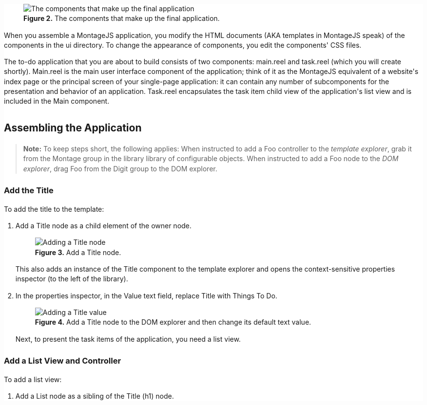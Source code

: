 <figure>
    <img src="{{site.baseurl}}/images/montage-studio/tutorials/simple-to-do/fig02.jpg" alt="The components that make up the final application" style="width: 225px;">
    <figcaption><strong>Figure 2.</strong> The components that make up the final application.</figcaption>
</figure>

When you assemble a MontageJS application, you modify the HTML documents (AKA templates in MontageJS speak) of the components in the ui directory. To change the appearance of components, you edit the components' CSS files.

The to-do application that you are about to build consists of two components: main.reel and task.reel (which you will create shortly). Main.reel is the main user interface component of the application; think of it as the MontageJS equivalent of a website's index page or the principal screen of your single-page application: it can contain any number of subcomponents for the presentation and behavior of an application. Task.reel encapsulates the task item child view of the application's list view and is included in the Main component.

## Assembling the Application

>**Note:** To keep steps short, the following applies: When instructed to add a Foo controller to the _template explorer_, grab it from the Montage group in the library library of configurable objects. When instructed to add a Foo node to the _DOM explorer_, drag Foo from the Digit group to the DOM explorer.

### Add the Title

To add the title to the template:

1. Add a Title node as a child element of the owner node.

    <figure>
        <img src="{{site.baseurl}}/images/montage-studio/tutorials/simple-to-do/fig03.jpg" alt="Adding a Title node" style="width: 250px;">
        <figcaption><strong>Figure 3.</strong> Add a Title node.</figcaption>
    </figure>

    This also adds an instance of the Title component to the template explorer and opens the context-sensitive properties inspector (to the left of the library).

2. In the properties inspector, in the Value text field, replace Title with Things To Do.

    <figure>
        <img src="{{site.baseurl}}/images/montage-studio/tutorials/simple-to-do/fig04.jpg" alt="Adding a Title value" style="width: 550px;">
        <figcaption><strong>Figure 4.</strong> Add a Title node to the DOM explorer and then change its default text value.</figcaption>
    </figure>

    Next, to present the task items of the application, you need a list view.

### Add a List View and Controller

To add a list view:

1. Add a List node as a sibling of the Title (h1) node.
